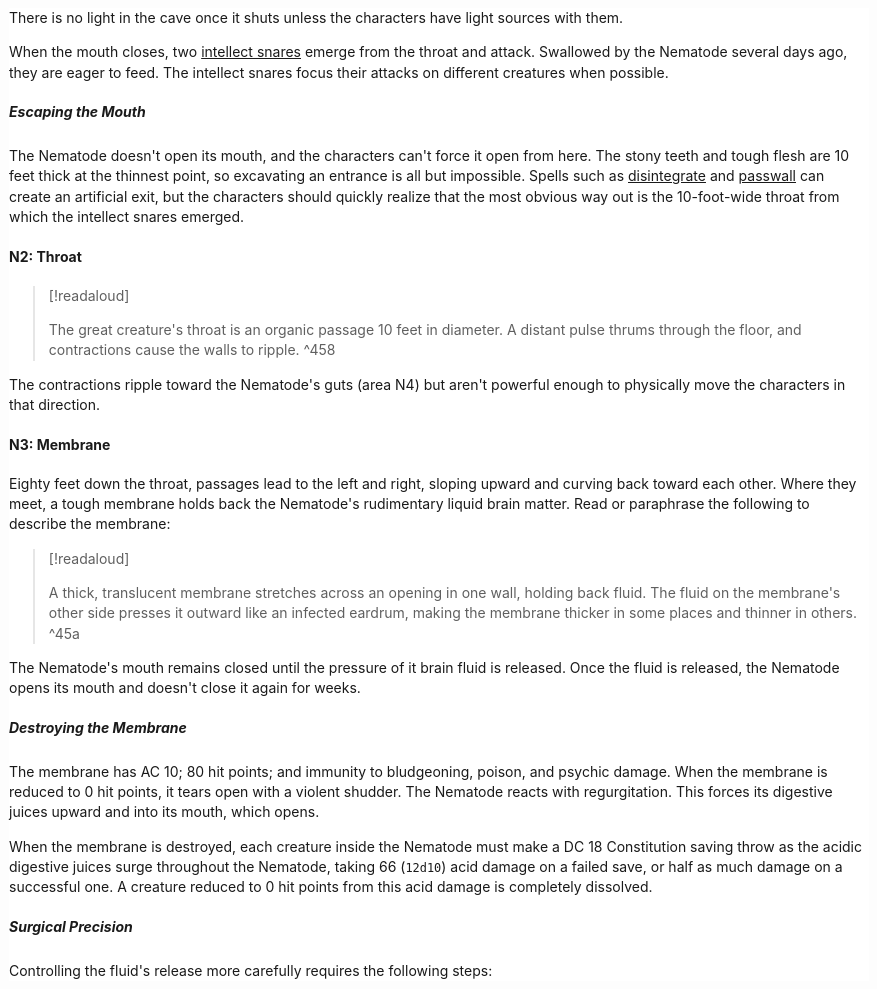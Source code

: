 There is no light in the cave once it shuts unless the characters have light sources with them.

When the mouth closes, two [intellect snares](/3-Mechanics/CLI/bestiary/aberration/intellect-snare-pabtso.md) emerge from the throat and attack. Swallowed by the Nematode several days ago, they are eager to feed. The intellect snares focus their attacks on different creatures when possible.

##### Escaping the Mouth

The Nematode doesn't open its mouth, and the characters can't force it open from here. The stony teeth and tough flesh are 10 feet thick at the thinnest point, so excavating an entrance is all but impossible. Spells such as [disintegrate](/3-Mechanics/CLI/spells/disintegrate.md) and [passwall](/3-Mechanics/CLI/spells/passwall.md) can create an artificial exit, but the characters should quickly realize that the most obvious way out is the 10-foot-wide throat from which the intellect snares emerged.

#### N2: Throat

> [!readaloud] 
> 
> The great creature's throat is an organic passage 10 feet in diameter. A distant pulse thrums through the floor, and contractions cause the walls to ripple.
^458

The contractions ripple toward the Nematode's guts (area N4) but aren't powerful enough to physically move the characters in that direction.

#### N3: Membrane

Eighty feet down the throat, passages lead to the left and right, sloping upward and curving back toward each other. Where they meet, a tough membrane holds back the Nematode's rudimentary liquid brain matter. Read or paraphrase the following to describe the membrane:

> [!readaloud] 
> 
> A thick, translucent membrane stretches across an opening in one wall, holding back fluid. The fluid on the membrane's other side presses it outward like an infected eardrum, making the membrane thicker in some places and thinner in others.
^45a

The Nematode's mouth remains closed until the pressure of it brain fluid is released. Once the fluid is released, the Nematode opens its mouth and doesn't close it again for weeks.

##### Destroying the Membrane

The membrane has AC 10; 80 hit points; and immunity to bludgeoning, poison, and psychic damage. When the membrane is reduced to 0 hit points, it tears open with a violent shudder. The Nematode reacts with regurgitation. This forces its digestive juices upward and into its mouth, which opens.

When the membrane is destroyed, each creature inside the Nematode must make a DC 18 Constitution saving throw as the acidic digestive juices surge throughout the Nematode, taking 66 (`12d10`) acid damage on a failed save, or half as much damage on a successful one. A creature reduced to 0 hit points from this acid damage is completely dissolved.

##### Surgical Precision

Controlling the fluid's release more carefully requires the following steps:
